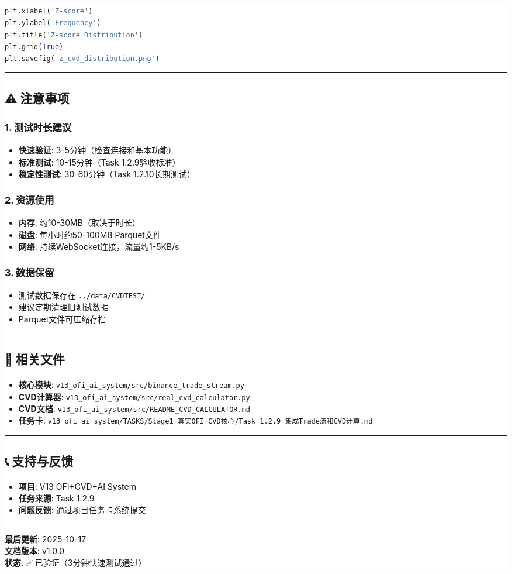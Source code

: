 ```python
plt.xlabel('Z-score')
plt.ylabel('Frequency')
plt.title('Z-score Distribution')
plt.grid(True)
plt.savefig('z_cvd_distribution.png')
```

---

## ⚠️ 注意事项

### 1. 测试时长建议
- **快速验证**: 3-5分钟（检查连接和基本功能）
- **标准测试**: 10-15分钟（Task 1.2.9验收标准）
- **稳定性测试**: 30-60分钟（Task 1.2.10长期测试）

### 2. 资源使用
- **内存**: 约10-30MB（取决于时长）
- **磁盘**: 每小时约50-100MB Parquet文件
- **网络**: 持续WebSocket连接，流量约1-5KB/s

### 3. 数据保留
- 测试数据保存在 `../data/CVDTEST/`
- 建议定期清理旧测试数据
- Parquet文件可压缩存档

---

## 🔗 相关文件

- **核心模块**: `v13_ofi_ai_system/src/binance_trade_stream.py`
- **CVD计算器**: `v13_ofi_ai_system/src/real_cvd_calculator.py`
- **CVD文档**: `v13_ofi_ai_system/src/README_CVD_CALCULATOR.md`
- **任务卡**: `v13_ofi_ai_system/TASKS/Stage1_真实OFI+CVD核心/Task_1.2.9_集成Trade流和CVD计算.md`

---

## 📞 支持与反馈

- **项目**: V13 OFI+CVD+AI System
- **任务来源**: Task 1.2.9
- **问题反馈**: 通过项目任务卡系统提交

---

**最后更新**: 2025-10-17  
**文档版本**: v1.0.0  
**状态**: ✅ 已验证（3分钟快速测试通过）

